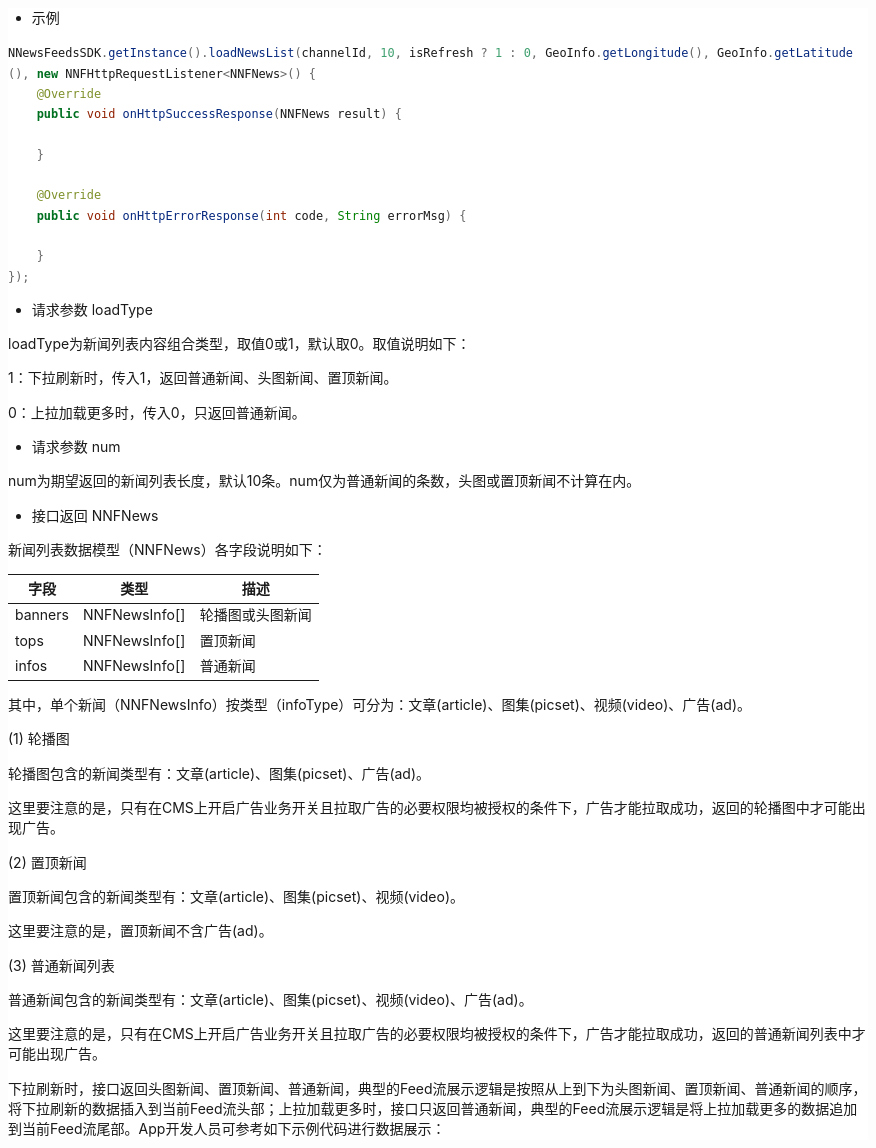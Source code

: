- 示例

```java
NNewsFeedsSDK.getInstance().loadNewsList(channelId, 10, isRefresh ? 1 : 0, GeoInfo.getLongitude(), GeoInfo.getLatitude(), new NNFHttpRequestListener<NNFNews>() {
    @Override
    public void onHttpSuccessResponse(NNFNews result) {

    }

    @Override
    public void onHttpErrorResponse(int code, String errorMsg) {

    }
});
```

- 请求参数 loadType 

loadType为新闻列表内容组合类型，取值0或1，默认取0。取值说明如下： 

1：下拉刷新时，传入1，返回普通新闻、头图新闻、置顶新闻。

0：上拉加载更多时，传入0，只返回普通新闻。

- 请求参数 num

num为期望返回的新闻列表长度，默认10条。num仅为普通新闻的条数，头图或置顶新闻不计算在内。

- 接口返回 NNFNews

新闻列表数据模型（NNFNews）各字段说明如下：

字段 | 类型 | 描述
---|---|---
banners | NNFNewsInfo[] | 轮播图或头图新闻
tops | NNFNewsInfo[] | 置顶新闻
infos| NNFNewsInfo[]| 普通新闻

其中，单个新闻（NNFNewsInfo）按类型（infoType）可分为：文章(article)、图集(picset)、视频(video)、广告(ad)。

(1) 轮播图

轮播图包含的新闻类型有：文章(article)、图集(picset)、广告(ad)。

这里要注意的是，只有在CMS上开启广告业务开关且拉取广告的必要权限均被授权的条件下，广告才能拉取成功，返回的轮播图中才可能出现广告。

(2) 置顶新闻

置顶新闻包含的新闻类型有：文章(article)、图集(picset)、视频(video)。

这里要注意的是，置顶新闻不含广告(ad)。

(3) 普通新闻列表

普通新闻包含的新闻类型有：文章(article)、图集(picset)、视频(video)、广告(ad)。

这里要注意的是，只有在CMS上开启广告业务开关且拉取广告的必要权限均被授权的条件下，广告才能拉取成功，返回的普通新闻列表中才可能出现广告。

下拉刷新时，接口返回头图新闻、置顶新闻、普通新闻，典型的Feed流展示逻辑是按照从上到下为头图新闻、置顶新闻、普通新闻的顺序，将下拉刷新的数据插入到当前Feed流头部；上拉加载更多时，接口只返回普通新闻，典型的Feed流展示逻辑是将上拉加载更多的数据追加到当前Feed流尾部。App开发人员可参考如下示例代码进行数据展示：
